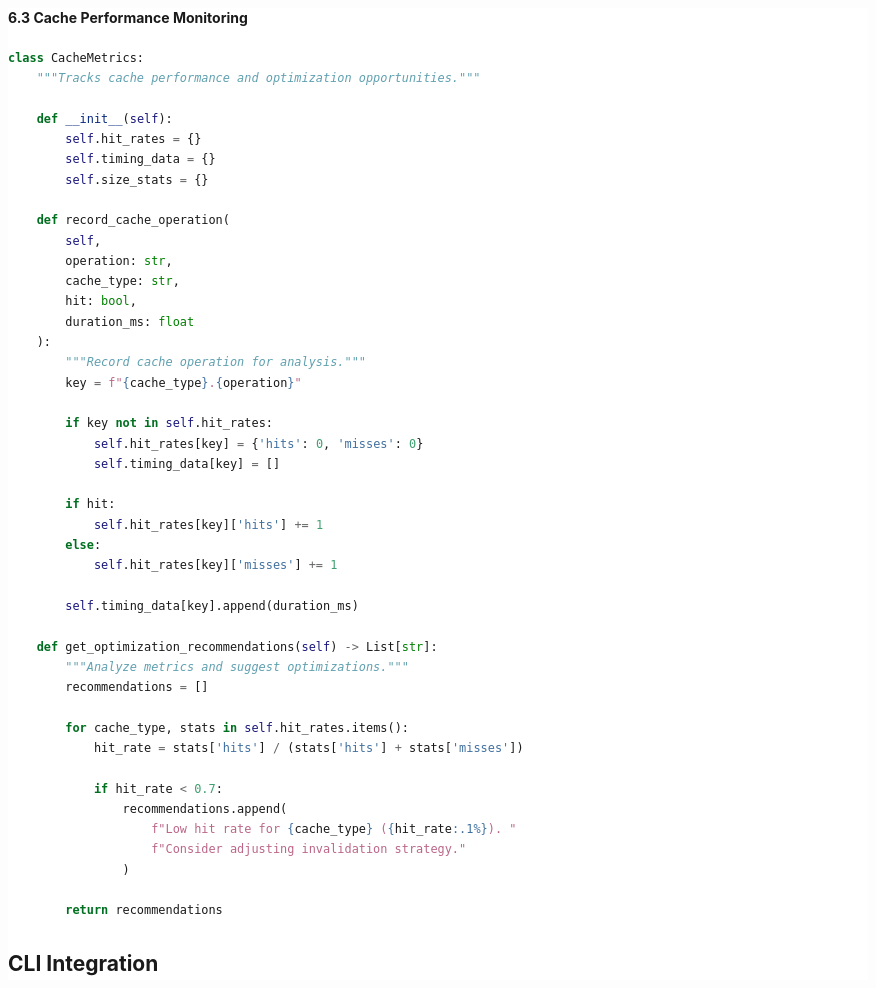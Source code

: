 ```python
```

#### 6.3 Cache Performance Monitoring

```python
class CacheMetrics:
    """Tracks cache performance and optimization opportunities."""
    
    def __init__(self):
        self.hit_rates = {}
        self.timing_data = {}
        self.size_stats = {}
    
    def record_cache_operation(
        self, 
        operation: str, 
        cache_type: str, 
        hit: bool, 
        duration_ms: float
    ):
        """Record cache operation for analysis."""
        key = f"{cache_type}.{operation}"
        
        if key not in self.hit_rates:
            self.hit_rates[key] = {'hits': 0, 'misses': 0}
            self.timing_data[key] = []
        
        if hit:
            self.hit_rates[key]['hits'] += 1
        else:
            self.hit_rates[key]['misses'] += 1
        
        self.timing_data[key].append(duration_ms)
    
    def get_optimization_recommendations(self) -> List[str]:
        """Analyze metrics and suggest optimizations."""
        recommendations = []
        
        for cache_type, stats in self.hit_rates.items():
            hit_rate = stats['hits'] / (stats['hits'] + stats['misses'])
            
            if hit_rate < 0.7:
                recommendations.append(
                    f"Low hit rate for {cache_type} ({hit_rate:.1%}). "
                    f"Consider adjusting invalidation strategy."
                )
        
        return recommendations
```

## CLI Integration
